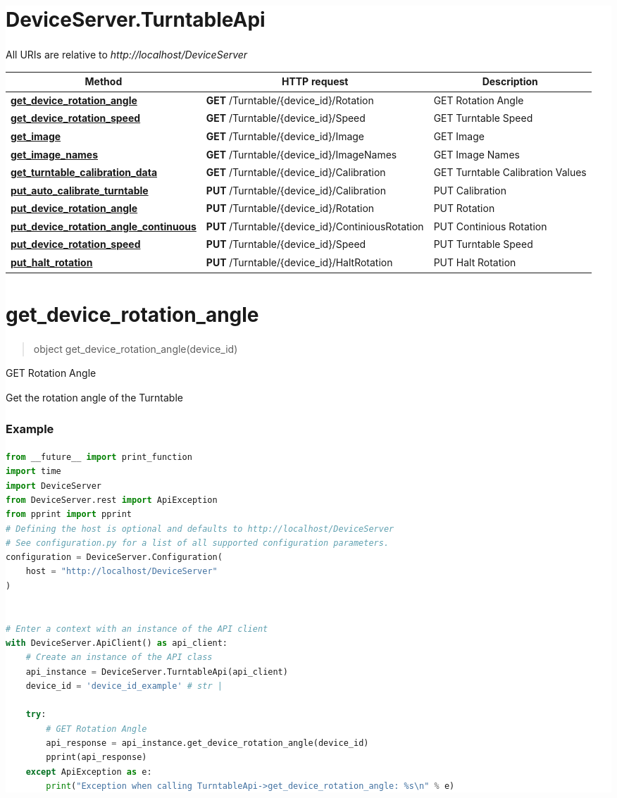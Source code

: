 # DeviceServer.TurntableApi

All URIs are relative to *http://localhost/DeviceServer*

Method | HTTP request | Description
------------- | ------------- | -------------
[**get_device_rotation_angle**](TurntableApi.md#get_device_rotation_angle) | **GET** /Turntable/{device_id}/Rotation | GET Rotation Angle
[**get_device_rotation_speed**](TurntableApi.md#get_device_rotation_speed) | **GET** /Turntable/{device_id}/Speed | GET Turntable Speed
[**get_image**](TurntableApi.md#get_image) | **GET** /Turntable/{device_id}/Image | GET Image
[**get_image_names**](TurntableApi.md#get_image_names) | **GET** /Turntable/{device_id}/ImageNames | GET Image Names
[**get_turntable_calibration_data**](TurntableApi.md#get_turntable_calibration_data) | **GET** /Turntable/{device_id}/Calibration | GET Turntable Calibration Values
[**put_auto_calibrate_turntable**](TurntableApi.md#put_auto_calibrate_turntable) | **PUT** /Turntable/{device_id}/Calibration | PUT Calibration
[**put_device_rotation_angle**](TurntableApi.md#put_device_rotation_angle) | **PUT** /Turntable/{device_id}/Rotation | PUT Rotation
[**put_device_rotation_angle_continuous**](TurntableApi.md#put_device_rotation_angle_continuous) | **PUT** /Turntable/{device_id}/ContiniousRotation | PUT Continious Rotation
[**put_device_rotation_speed**](TurntableApi.md#put_device_rotation_speed) | **PUT** /Turntable/{device_id}/Speed | PUT Turntable Speed
[**put_halt_rotation**](TurntableApi.md#put_halt_rotation) | **PUT** /Turntable/{device_id}/HaltRotation | PUT Halt Rotation


# **get_device_rotation_angle**
> object get_device_rotation_angle(device_id)

GET Rotation Angle

Get the rotation angle of the Turntable

### Example

```python
from __future__ import print_function
import time
import DeviceServer
from DeviceServer.rest import ApiException
from pprint import pprint
# Defining the host is optional and defaults to http://localhost/DeviceServer
# See configuration.py for a list of all supported configuration parameters.
configuration = DeviceServer.Configuration(
    host = "http://localhost/DeviceServer"
)


# Enter a context with an instance of the API client
with DeviceServer.ApiClient() as api_client:
    # Create an instance of the API class
    api_instance = DeviceServer.TurntableApi(api_client)
    device_id = 'device_id_example' # str | 

    try:
        # GET Rotation Angle
        api_response = api_instance.get_device_rotation_angle(device_id)
        pprint(api_response)
    except ApiException as e:
        print("Exception when calling TurntableApi->get_device_rotation_angle: %s\n" % e)
```
